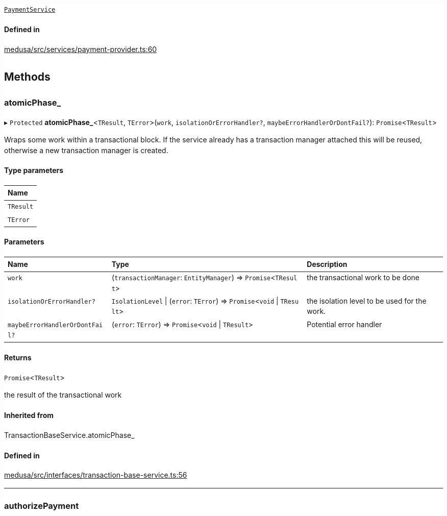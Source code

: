 [`PaymentService`](PaymentService.md)

#### Defined in

[medusa/src/services/payment-provider.ts:60](https://github.com/medusajs/medusa/blob/33df8122b/packages/medusa/src/services/payment-provider.ts#L60)

## Methods

### atomicPhase\_

▸ `Protected` **atomicPhase_**<`TResult`, `TError`\>(`work`, `isolationOrErrorHandler?`, `maybeErrorHandlerOrDontFail?`): `Promise`<`TResult`\>

Wraps some work within a transactional block. If the service already has
a transaction manager attached this will be reused, otherwise a new
transaction manager is created.

#### Type parameters

| Name |
| :------ |
| `TResult` |
| `TError` |

#### Parameters

| Name | Type | Description |
| :------ | :------ | :------ |
| `work` | (`transactionManager`: `EntityManager`) => `Promise`<`TResult`\> | the transactional work to be done |
| `isolationOrErrorHandler?` | `IsolationLevel` \| (`error`: `TError`) => `Promise`<`void` \| `TResult`\> | the isolation level to be used for the work. |
| `maybeErrorHandlerOrDontFail?` | (`error`: `TError`) => `Promise`<`void` \| `TResult`\> | Potential error handler |

#### Returns

`Promise`<`TResult`\>

the result of the transactional work

#### Inherited from

TransactionBaseService.atomicPhase\_

#### Defined in

[medusa/src/interfaces/transaction-base-service.ts:56](https://github.com/medusajs/medusa/blob/33df8122b/packages/medusa/src/interfaces/transaction-base-service.ts#L56)

___

### authorizePayment
